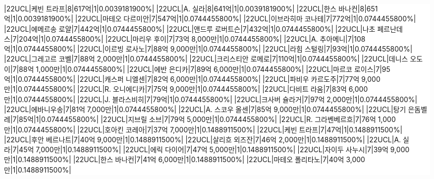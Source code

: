|22UCL|케빈 트라프|8|617억|1|0.0039181900%|
|22UCL|A. 실라|8|641억|1|0.0039181900%|
|22UCL|한스 바나컨|8|651억|1|0.0039181900%|
|22UCL|마테오 다르미안|7|547억|1|0.0744455800%|
|22UCL|이브라히마 코나테|7|772억|1|0.0744455800%|
|22UCL|에메르송 로얄|7|442억|1|0.0744455800%|
|22UCL|앤드루 로버트슨|7|432억|1|0.0744455800%|
|22UCL|나초 페르난데스|7|204억|1|0.0744455800%|
|22UCL|마리우 후이|7|73억 8,000만|1|0.0744455800%|
|22UCL|A. 추아메니|7|108억|1|0.0744455800%|
|22UCL|이르빙 로사노|7|88억 9,000만|1|0.0744455800%|
|22UCL|라힘 스털링|7|93억|1|0.0744455800%|
|22UCL|그레고르 코벨|7|88억 2,000만|1|0.0744455800%|
|22UCL|크리스티안 로메로|7|110억|1|0.0744455800%|
|22UCL|데니스 오도이|7|88억 1,000만|1|0.0744455800%|
|22UCL|에반 은디카|7|89억 6,000만|1|0.0744455800%|
|22UCL|마르코 로이스|7|95억|1|0.0744455800%|
|22UCL|캐스퍼 니엘센|7|82억 6,000만|1|0.0744455800%|
|22UCL|파비우 카르도주|7|77억 9,000만|1|0.0744455800%|
|22UCL|R. 오니에디카|7|75억 9,000만|1|0.0744455800%|
|22UCL|다비트 라움|7|83억 6,000만|1|0.0744455800%|
|22UCL|J. 블라스비히|7|79억|1|0.0744455800%|
|22UCL|크사버 슐라거|7|97억 2,000만|1|0.0744455800%|
|22UCL|에바니우송|7|81억 7,000만|1|0.0744455800%|
|22UCL|A. 스코우 올센|7|85억 9,000만|1|0.0744455800%|
|22UCL|탕기 은돔벨레|7|85억|1|0.0744455800%|
|22UCL|지브릴 소브|7|79억 5,000만|1|0.0744455800%|
|22UCL|R. 그라벤베르흐|7|76억 1,000만|1|0.0744455800%|
|22UCL|호아킨 코레아|7|37억 7,000만|1|0.1488911500%|
|22UCL|케빈 트라프|7|47억|1|0.1488911500%|
|22UCL|후안 베르나트|7|40억 9,000만|1|0.1488911500%|
|22UCL|살리흐 외즈잔|7|46억 2,000만|1|0.1488911500%|
|22UCL|A. 실라|7|45억 7,000만|1|0.1488911500%|
|22UCL|에릭 다이어|7|47억 5,000만|1|0.1488911500%|
|22UCL|자이두 사누시|7|39억 9,000만|1|0.1488911500%|
|22UCL|한스 바나컨|7|41억 6,000만|1|0.1488911500%|
|22UCL|마테오 폴리타노|7|40억 3,000만|1|0.1488911500%|